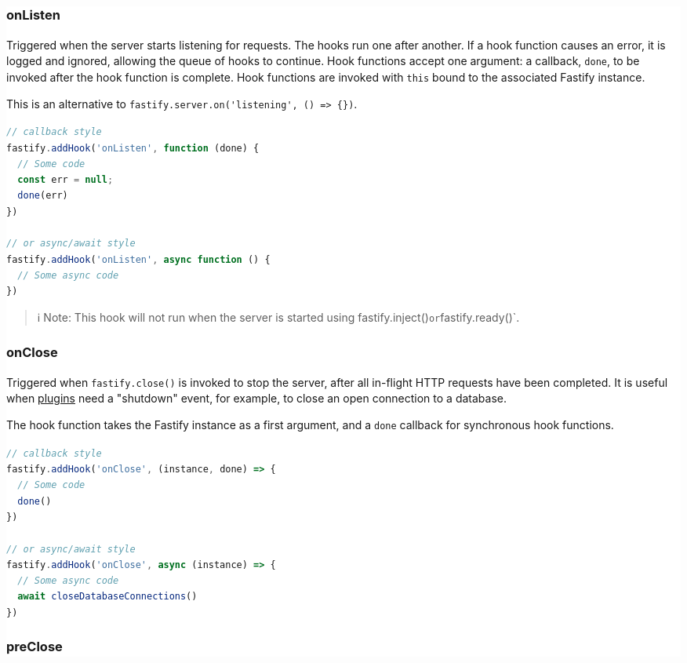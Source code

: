### onListen

Triggered when the server starts listening for requests. The hooks run one
after another. If a hook function causes an error, it is logged and
ignored, allowing the queue of hooks to continue. Hook functions accept one
argument: a callback, `done`, to be invoked after the hook function is
complete. Hook functions are invoked with `this` bound to the associated
Fastify instance.

This is an alternative to `fastify.server.on('listening', () => {})`.

```js
// callback style
fastify.addHook('onListen', function (done) {
  // Some code
  const err = null;
  done(err)
})

// or async/await style
fastify.addHook('onListen', async function () {
  // Some async code
})
```

> ℹ️ Note: This hook will not run when the server is started using
> fastify.inject()` or `fastify.ready()`.

### onClose
<a id="on-close"></a>

Triggered when `fastify.close()` is invoked to stop the server, after all in-flight
HTTP requests have been completed.
It is useful when [plugins](./Plugins.md) need a "shutdown" event, for example,
to close an open connection to a database.

The hook function takes the Fastify instance as a first argument,
and a `done` callback for synchronous hook functions.
```js
// callback style
fastify.addHook('onClose', (instance, done) => {
  // Some code
  done()
})

// or async/await style
fastify.addHook('onClose', async (instance) => {
  // Some async code
  await closeDatabaseConnections()
})
```

### preClose
<a id="pre-close"></a>
